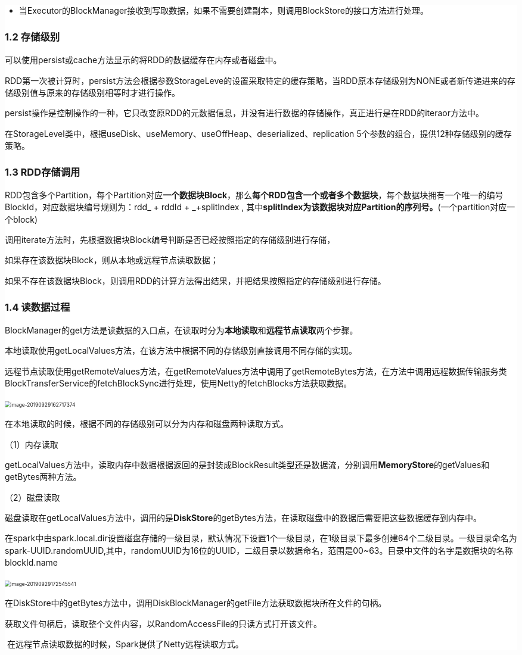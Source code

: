 - 当Executor的BlockManager接收到写取数据，如果不需要创建副本，则调用BlockStore的接口方法进行处理。



### 1.2 存储级别

​		可以使用persist或cache方法显示的将RDD的数据缓存在内存或者磁盘中。

​		RDD第一次被计算时，persist方法会根据参数StorageLeve的设置采取特定的缓存策略，当RDD原本存储级别为NONE或者新传递进来的存储级别值与原来的存储级别相等时才进行操作。

​		persist操作是控制操作的一种，它只改变原RDD的元数据信息，并没有进行数据的存储操作，真正进行是在RDD的iteraor方法中。

​		在StorageLevel类中，根据useDisk、useMemory、useOffHeap、deserialized、replication 5个参数的组合，提供12种存储级别的缓存策略。



### 1.3 RDD存储调用

​		RDD包含多个Partition，每个Partition对应**一个数据块Block**，那么**每个RDD包含一个或者多个数据块**，每个数据块拥有一个唯一的编号BlockId，对应数据块编号规则为：rdd_ + rddId + _+splitIndex , 其中**splitIndex为该数据块对应Partition的序列号。**(一个partition对应一个block)

调用iterate方法时，先根据数据块Block编号判断是否已经按照指定的存储级别进行存储，

如果存在该数据块Block，则从本地或远程节点读取数据；

如果不存在该数据块Block，则调用RDD的计算方法得出结果，并把结果按照指定的存储级别进行存储。



### 1.4 读数据过程

​		BlockManager的get方法是读数据的入口点，在读取时分为**本地读取**和**远程节点读取**两个步骤。

​		本地读取使用getLocalValues方法，在该方法中根据不同的存储级别直接调用不同存储的实现。

​		远程节点读取使用getRemoteValues方法，在getRemoteValues方法中调用了getRemoteBytes方法，在方法中调用远程数据传输服务类BlockTransferService的fetchBlockSync进行处理，使用Netty的fetchBlocks方法获取数据。

<img src="https://tva1.sinaimg.cn/large/006y8mN6gy1g7ggv0d2d2j30uu0p07el.jpg" alt="image-20190929162717374" style="zoom:60%;" />

在本地读取的时候，根据不同的存储级别可以分为内存和磁盘两种读取方式。

（1）内存读取

​		getLocalValues方法中，读取内存中数据根据返回的是封装成BlockResult类型还是数据流，分别调用**MemoryStore**的getValues和getBytes两种方法。



（2）磁盘读取

​		磁盘读取在getLocalValues方法中，调用的是**DiskStore**的getBytes方法，在读取磁盘中的数据后需要把这些数据缓存到内存中。

​		在spark中由spark.local.dir设置磁盘存储的一级目录，默认情况下设置1个一级目录，在1级目录下最多创建64个二级目录。一级目录命名为spark-UUID.randomUUID,其中，randomUUID为16位的UUID，二级目录以数据命名，范围是00~63。目录中文件的名字是数据块的名称blockId.name

<img src="https://tva1.sinaimg.cn/large/006y8mN6gy1g7gijt9l16j30uu0bcjuy.jpg" alt="image-20190929172545541" style="zoom:60%;" />

​		在DiskStore中的getBytes方法中，调用DiskBlockManager的getFile方法获取数据块所在文件的句柄。

​		获取文件句柄后，读取整个文件内容，以RandomAccessFile的只读方式打开该文件。

​		在远程节点读取数据的时候，Spark提供了Netty远程读取方式。
